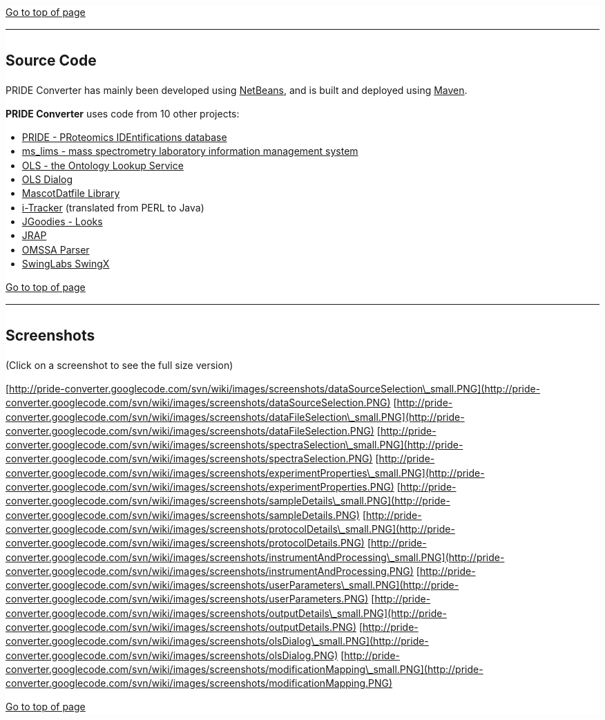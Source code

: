 [Go to top of page](#pride-converter)

---

## Source Code

PRIDE Converter has mainly been developed using [NetBeans](http://www.netbeans.org), and is built and deployed using [Maven](http://maven.apache.org/).

**PRIDE Converter** uses code from 10 other projects:
  * [PRIDE - PRoteomics IDEntifications database](http://www.ebi.ac.uk/pride)
  * [ms\_lims - mass spectrometry laboratory information management system](http://genesis.UGent.be/ms_lims)
  * [OLS - the Ontology Lookup Service](http://www.ebi.ac.uk/ols)
  * [OLS Dialog](http://code.google.com/p/ols-dialog)
  * [MascotDatfile Library](http://genesis.ugent.be/MascotDatfile/)
  * [i-Tracker](http://www.cranfield.ac.uk/health/researchareas/bioinformatics/page6801.jsp) (translated from PERL to Java)
  * [JGoodies - Looks](http://www.jgoodies.com/)
  * [JRAP](http://tools.proteomecenter.org/wiki/index.php?title=Software:JRAP)
  * [OMSSA Parser](http://code.google.com/p/omssa-parser/)
  * [SwingLabs SwingX](https://swingx.dev.java.net/)

[Go to top of page](#PRIDE_Converter.md)

---

## Screenshots 

(Click on a screenshot to see the full size version)

[http://pride-converter.googlecode.com/svn/wiki/images/screenshots/dataSourceSelection\_small.PNG](http://pride-converter.googlecode.com/svn/wiki/images/screenshots/dataSourceSelection.PNG) [http://pride-converter.googlecode.com/svn/wiki/images/screenshots/dataFileSelection\_small.PNG](http://pride-converter.googlecode.com/svn/wiki/images/screenshots/dataFileSelection.PNG) [http://pride-converter.googlecode.com/svn/wiki/images/screenshots/spectraSelection\_small.PNG](http://pride-converter.googlecode.com/svn/wiki/images/screenshots/spectraSelection.PNG)
[http://pride-converter.googlecode.com/svn/wiki/images/screenshots/experimentProperties\_small.PNG](http://pride-converter.googlecode.com/svn/wiki/images/screenshots/experimentProperties.PNG)
[http://pride-converter.googlecode.com/svn/wiki/images/screenshots/sampleDetails\_small.PNG](http://pride-converter.googlecode.com/svn/wiki/images/screenshots/sampleDetails.PNG)
[http://pride-converter.googlecode.com/svn/wiki/images/screenshots/protocolDetails\_small.PNG](http://pride-converter.googlecode.com/svn/wiki/images/screenshots/protocolDetails.PNG)
[http://pride-converter.googlecode.com/svn/wiki/images/screenshots/instrumentAndProcessing\_small.PNG](http://pride-converter.googlecode.com/svn/wiki/images/screenshots/instrumentAndProcessing.PNG) [http://pride-converter.googlecode.com/svn/wiki/images/screenshots/userParameters\_small.PNG](http://pride-converter.googlecode.com/svn/wiki/images/screenshots/userParameters.PNG) [http://pride-converter.googlecode.com/svn/wiki/images/screenshots/outputDetails\_small.PNG](http://pride-converter.googlecode.com/svn/wiki/images/screenshots/outputDetails.PNG) [http://pride-converter.googlecode.com/svn/wiki/images/screenshots/olsDialog\_small.PNG](http://pride-converter.googlecode.com/svn/wiki/images/screenshots/olsDialog.PNG) [http://pride-converter.googlecode.com/svn/wiki/images/screenshots/modificationMapping\_small.PNG](http://pride-converter.googlecode.com/svn/wiki/images/screenshots/modificationMapping.PNG)

[Go to top of page](#pride-converter)
